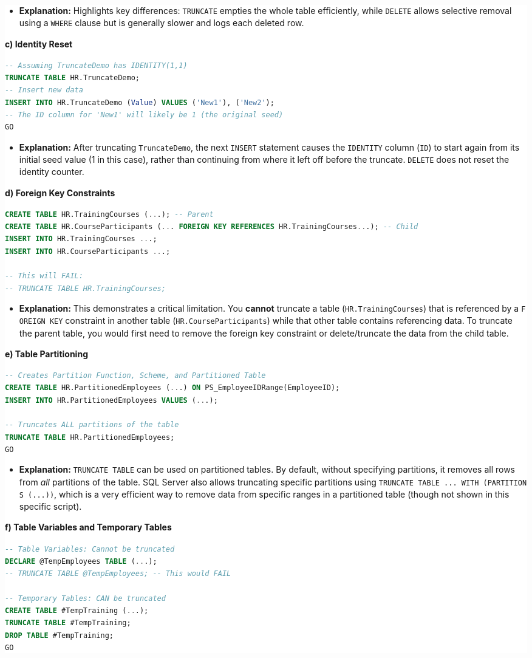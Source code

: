 *   **Explanation:** Highlights key differences: `TRUNCATE` empties the whole table efficiently, while `DELETE` allows selective removal using a `WHERE` clause but is generally slower and logs each deleted row.

**c) Identity Reset**

```sql
-- Assuming TruncateDemo has IDENTITY(1,1)
TRUNCATE TABLE HR.TruncateDemo;
-- Insert new data
INSERT INTO HR.TruncateDemo (Value) VALUES ('New1'), ('New2');
-- The ID column for 'New1' will likely be 1 (the original seed)
GO
```

*   **Explanation:** After truncating `TruncateDemo`, the next `INSERT` statement causes the `IDENTITY` column (`ID`) to start again from its initial seed value (1 in this case), rather than continuing from where it left off before the truncate. `DELETE` does not reset the identity counter.

**d) Foreign Key Constraints**

```sql
CREATE TABLE HR.TrainingCourses (...); -- Parent
CREATE TABLE HR.CourseParticipants (... FOREIGN KEY REFERENCES HR.TrainingCourses...); -- Child
INSERT INTO HR.TrainingCourses ...;
INSERT INTO HR.CourseParticipants ...;

-- This will FAIL:
-- TRUNCATE TABLE HR.TrainingCourses;
```

*   **Explanation:** This demonstrates a critical limitation. You **cannot** truncate a table (`HR.TrainingCourses`) that is referenced by a `FOREIGN KEY` constraint in another table (`HR.CourseParticipants`) while that other table contains referencing data. To truncate the parent table, you would first need to remove the foreign key constraint or delete/truncate the data from the child table.

**e) Table Partitioning**

```sql
-- Creates Partition Function, Scheme, and Partitioned Table
CREATE TABLE HR.PartitionedEmployees (...) ON PS_EmployeeIDRange(EmployeeID);
INSERT INTO HR.PartitionedEmployees VALUES (...);

-- Truncates ALL partitions of the table
TRUNCATE TABLE HR.PartitionedEmployees;
GO
```

*   **Explanation:** `TRUNCATE TABLE` can be used on partitioned tables. By default, without specifying partitions, it removes all rows from *all* partitions of the table. SQL Server also allows truncating specific partitions using `TRUNCATE TABLE ... WITH (PARTITIONS (...))`, which is a very efficient way to remove data from specific ranges in a partitioned table (though not shown in this specific script).

**f) Table Variables and Temporary Tables**

```sql
-- Table Variables: Cannot be truncated
DECLARE @TempEmployees TABLE (...);
-- TRUNCATE TABLE @TempEmployees; -- This would FAIL

-- Temporary Tables: CAN be truncated
CREATE TABLE #TempTraining (...);
TRUNCATE TABLE #TempTraining;
DROP TABLE #TempTraining;
GO
```
